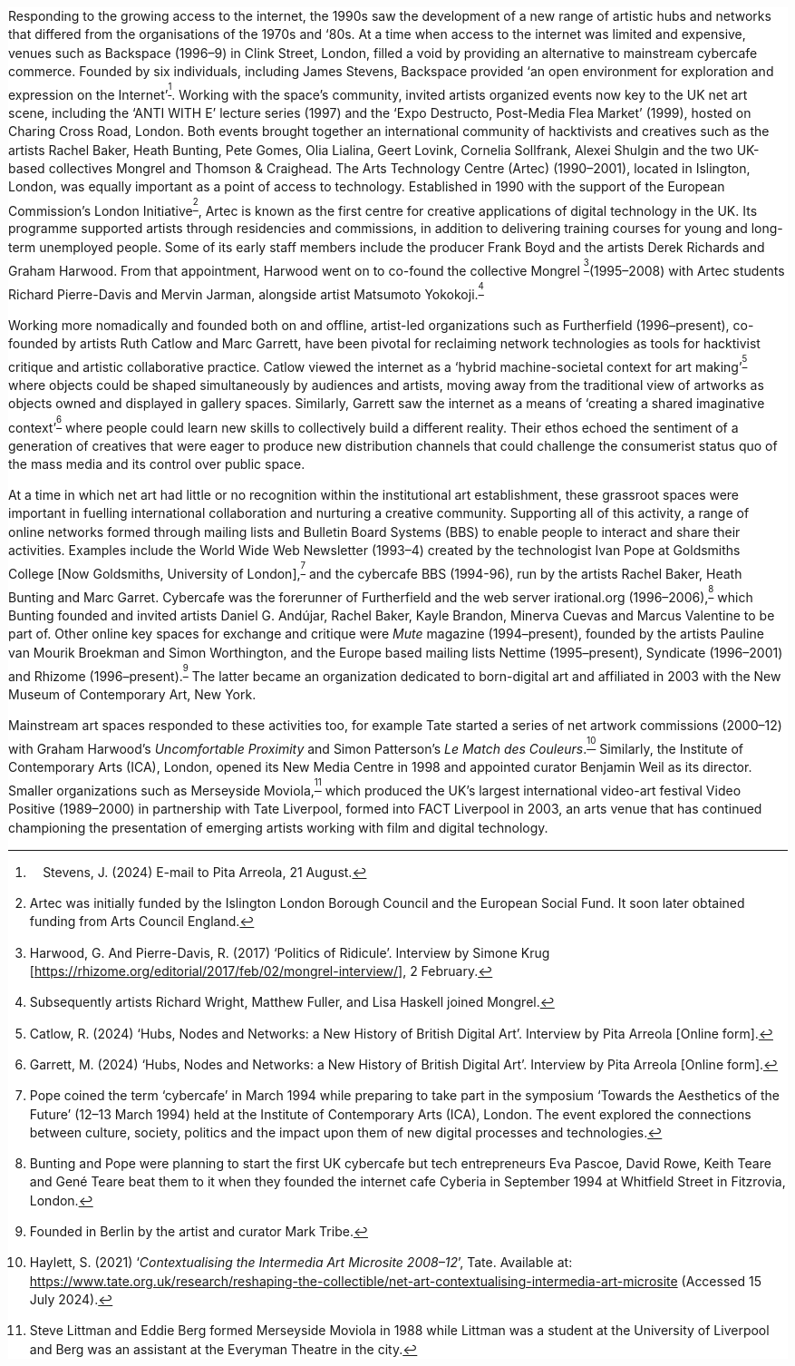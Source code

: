 Responding to the growing access to the internet, the 1990s saw the development of a new range of artistic hubs and networks that differed from the organisations of the 1970s and ‘80s. At a time when access to the internet was limited and expensive, venues such as Backspace (1996–9) in Clink Street, London, filled a void by providing an alternative to mainstream cybercafe commerce. Founded by six individuals, including James Stevens, Backspace provided ‘an open environment for exploration and expression on the Internet’<sup>[^3]</sup>. Working with the space’s community, invited artists organized events now key to the UK net art scene, including the ‘ANTI WITH E’ lecture series (1997) and the ‘Expo Destructo, Post-Media Flea Market’ (1999), hosted on Charing Cross Road, London. Both events brought together an international community of hacktivists and creatives such as the artists Rachel Baker, Heath Bunting, Pete Gomes, Olia Lialina, Geert Lovink, Cornelia Sollfrank, Alexei Shulgin and the two UK-based collectives Mongrel and Thomson & Craighead. The Arts Technology Centre (Artec) (1990–2001), located in Islington, London, was equally important as a point of access to technology. Established in 1990 with the support of the European Commission’s London Initiative<sup>[^4]</sup>, Artec is known as the first centre for creative applications of digital technology in the UK. Its programme supported artists through residencies and commissions, in addition to delivering training courses for young and long-term unemployed people. Some of its early staff members include the producer Frank Boyd and the artists Derek Richards and Graham Harwood. From that appointment, Harwood went on to co-found the collective Mongrel <sup>[^5]</sup>(1995–2008) with Artec students Richard Pierre-Davis and Mervin Jarman, alongside artist Matsumoto Yokokoji.<sup>[^6]</sup> 

Working more nomadically and founded both on and offline, artist-led organizations such as Furtherfield (1996–present), co-founded by artists Ruth Catlow and Marc Garrett, have been pivotal for reclaiming network technologies as tools for hacktivist critique and artistic collaborative practice. Catlow viewed the internet as a ‘hybrid machine-societal context for art making’<sup>[^7]</sup> where objects could be shaped simultaneously by audiences and artists, moving away from the traditional view of artworks as objects owned and displayed in gallery spaces. Similarly, Garrett saw the internet as a means of ‘creating a shared imaginative context’<sup>[^8]</sup> where people could learn new skills to collectively build a different reality. Their ethos echoed the sentiment of a generation of creatives that were eager to produce new distribution channels that could challenge the consumerist status quo of the mass media and its control over public space.

At a time in which net art had little or no recognition within the institutional art establishment, these grassroot spaces were important in fuelling international collaboration and nurturing a creative community. Supporting all of this activity, a range of online networks formed through mailing lists and Bulletin Board Systems (BBS) to enable people to interact and share their activities. Examples include the World Wide Web Newsletter (1993–4) created by the technologist Ivan Pope at Goldsmiths College [Now Goldsmiths, University of London],<sup>[^9]</sup> and the cybercafe BBS (1994-96), run by the artists Rachel Baker, Heath Bunting and Marc Garret. Cybercafe was the forerunner of Furtherfield and the web server irational.org (1996–2006),<sup>[^10]</sup> which Bunting founded and invited artists Daniel G. Andújar, Rachel Baker, Kayle Brandon, Minerva Cuevas and Marcus Valentine to be part of. Other online key spaces for exchange and critique were *Mute* magazine (1994–present), founded by the artists Pauline van Mourik Broekman and Simon Worthington, and the Europe based mailing lists Nettime (1995–present), Syndicate (1996–2001) and Rhizome (1996–present).<sup>[^11]</sup> The latter became an organization dedicated to born-digital art and affiliated in 2003 with the New Museum of Contemporary Art, New York. 

Mainstream art spaces responded to these activities too, for example Tate started a series of net artwork commissions (2000–12) with Graham Harwood’s *Uncomfortable Proximity* and Simon Patterson’s *Le Match des Couleurs*.<sup>[^12]</sup> Similarly, the Institute of Contemporary Arts (ICA), London, opened its New Media Centre in 1998 and appointed curator Benjamin Weil as its director. Smaller organizations such as Merseyside Moviola,<sup>[^13]</sup> which produced the UK’s largest international video-art festival Video Positive (1989–2000) in partnership with Tate Liverpool, formed into FACT Liverpool in 2003, an arts venue that has continued championing the presentation of emerging artists working with film and digital technology. 


[^1]: Metzger, Gustav ed. *PAGE,* bulletin of the Computer Arts Society. no. 1 (April 1969).
[^2]: Many artists prefer to be referred to simply as an artist, instead of falling within a specific categorization. 
[^3]: `  `Stevens, J. (2024) E-mail to Pita Arreola, 21 August.
[^4]: Artec was initially funded by the Islington London Borough Council and the European Social Fund. It soon later obtained funding from Arts Council England.
[^5]: Harwood, G. And Pierre-Davis, R. (2017) ‘Politics of Ridicule’. Interview by Simone Krug [https://rhizome.org/editorial/2017/feb/02/mongrel-interview/], 2 February.  
[^6]: Subsequently artists Richard Wright, Matthew Fuller, and Lisa Haskell joined Mongrel.
[^7]: Catlow, R. (2024) ‘Hubs, Nodes and Networks: a New History of British Digital Art’. Interview by Pita Arreola [Online form].
[^8]: Garrett, M. (2024) ‘Hubs, Nodes and Networks: a New History of British Digital Art’. Interview by Pita Arreola [Online form].
[^9]: Pope coined the term ‘cybercafe’ in March 1994 while preparing to take part in the symposium ‘Towards the Aesthetics of the Future’ (12–13 March 1994) held at the Institute of Contemporary Arts (ICA), London. The event explored the connections between culture, society, politics and the impact upon them of new digital processes and technologies.
[^10]: Bunting and Pope were planning to start the first UK cybercafe but tech entrepreneurs Eva Pascoe, David Rowe, Keith Teare and Gené Teare beat them to it when they founded the internet cafe Cyberia in September 1994 at Whitfield Street in Fitzrovia, London.
[^11]: Founded in Berlin by the artist and curator Mark Tribe.
[^12]: Haylett, S. (2021) ‘*Contextualising the Intermedia Art Microsite 2008–12*’, Tate. Available at: https://www.tate.org.uk/research/reshaping-the-collectible/net-art-contextualising-intermedia-art-microsite (Accessed 15 July 2024).
[^13]: Steve Littman and Eddie Berg formed Merseyside Moviola in 1988 while Littman was a student at the University of Liverpool and Berg was an assistant at the Everyman Theatre in the city.
[^14]: Watson, K. (2024) ‘Hubs, Nodes and Networks: a New History of British Digital Art’. Interview by Pita Arreola [Online form]
[^15]: Coined by artist Marc Garett, the term DIWO (Do-it-With-Others) is often used within digital art communities.
[^16]: Founded by artist Drew Hemment.
[^17]: Artist Marisa Olson coined the term ‘post-internet’ in 2016 to describe a new frame of thinking affected by scrolling and clicking.
[^18]: Free and Open-Source Software (FOSS) is software that is available under a licence that grants the right to use, modify and distribute the software.
[^19]: Papadimitriou, I. (2024) ‘Hubs, Nodes and Networks: a New History of British Digital Art’. Interview by Pita Arreola [Zoom]
[^20]: Dorkbot was launched at the Columbia University Computer Music Center, New York, by artist Douglas Repetto in 2000, and has expanded over the years across grassroot communities worldwide, including the UK.
[^21]: Alex McLean and Nick Collins launched Algorave (a portmanteau word they coined, formed from 'algorithm' and 'rave') in 2011, an event at which people dance to music generated from algorithms, often using live coding techniques.
[^22]: Russ Garrett and Jonty Wareing are also founders of Electromagnetic Field.
[^23]: The first BYOB was organized by artists Anne de Vries & Rafaël Rozendaal in Berlin in 2010. The initiative continued to be promoted by Rozendaal.
[^24]: Before this position, Hannah Redler Hawes worked as Head of Science Museum Arts Programme at the Science Museum (1999 and 2014).
[^25]: Cécile B. Evans, 2014–19, *AGNES* [digital commission, mixed media] Serpentine Galleries, London. Available at: https://www.serpentinegalleries.org/whats-on/agnes/ (Accessed: 10 August 2024).
[^26]: Founded by artist, researcher and curator Tom Milnes.
[^27]: Founded by curator and researcher Doreen Ríos. 
[^28]: Founded by producer Tanya Boyarkina and artists Oscar Cass-Darweish and Eleanor Chownsmith.
[^29]: Founded by artist and curator Bob Bicknell-Knight.
[^30]: Founded by artists Heather Ross and Claire Undy.
[^31]: Founded by curators Pita Arreola and Elliott Burns. 
[^32]: Founded by artists Marc Blazel and Alexander Harding.
[^33]: Initiated by artist, curator and writer Dane Sutherland.
[^34]: Initiated by artists Joey Holder, Megan Broadmeadow and curator Julia Greenway. 
[^35]: Founded by curator Zaiba Jabbar.
[^36]: Founded by artist Catty Taylor.
[^37]: Founded by artist David Quiles Guilló.